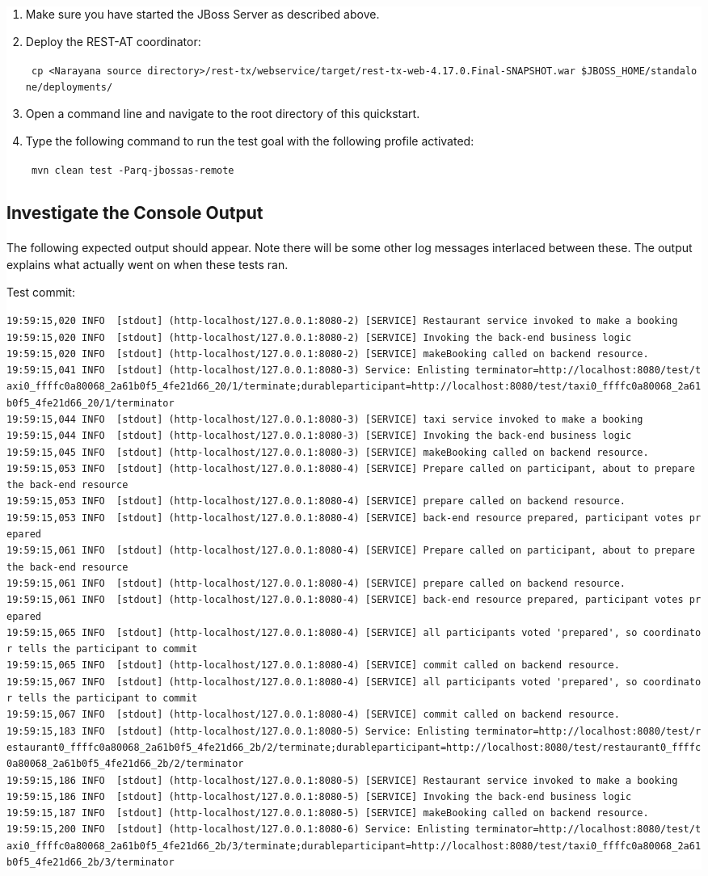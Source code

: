 1. Make sure you have started the JBoss Server as described above.
2. Deploy the REST-AT coordinator:

        cp <Narayana source directory>/rest-tx/webservice/target/rest-tx-web-4.17.0.Final-SNAPSHOT.war $JBOSS_HOME/standalone/deployments/

3. Open a command line and navigate to the root directory of this quickstart.
4. Type the following command to run the test goal with the following profile activated:

        mvn clean test -Parq-jbossas-remote 


Investigate the Console Output
----------------------------

The following expected output should appear. Note there will be some other log messages interlaced between these. The output explains what actually went on when these tests ran.

Test commit:

    19:59:15,020 INFO  [stdout] (http-localhost/127.0.0.1:8080-2) [SERVICE] Restaurant service invoked to make a booking
    19:59:15,020 INFO  [stdout] (http-localhost/127.0.0.1:8080-2) [SERVICE] Invoking the back-end business logic
    19:59:15,020 INFO  [stdout] (http-localhost/127.0.0.1:8080-2) [SERVICE] makeBooking called on backend resource.
    19:59:15,041 INFO  [stdout] (http-localhost/127.0.0.1:8080-3) Service: Enlisting terminator=http://localhost:8080/test/taxi0_ffffc0a80068_2a61b0f5_4fe21d66_20/1/terminate;durableparticipant=http://localhost:8080/test/taxi0_ffffc0a80068_2a61b0f5_4fe21d66_20/1/terminator
    19:59:15,044 INFO  [stdout] (http-localhost/127.0.0.1:8080-3) [SERVICE] taxi service invoked to make a booking
    19:59:15,044 INFO  [stdout] (http-localhost/127.0.0.1:8080-3) [SERVICE] Invoking the back-end business logic
    19:59:15,045 INFO  [stdout] (http-localhost/127.0.0.1:8080-3) [SERVICE] makeBooking called on backend resource.
    19:59:15,053 INFO  [stdout] (http-localhost/127.0.0.1:8080-4) [SERVICE] Prepare called on participant, about to prepare the back-end resource
    19:59:15,053 INFO  [stdout] (http-localhost/127.0.0.1:8080-4) [SERVICE] prepare called on backend resource.
    19:59:15,053 INFO  [stdout] (http-localhost/127.0.0.1:8080-4) [SERVICE] back-end resource prepared, participant votes prepared
    19:59:15,061 INFO  [stdout] (http-localhost/127.0.0.1:8080-4) [SERVICE] Prepare called on participant, about to prepare the back-end resource
    19:59:15,061 INFO  [stdout] (http-localhost/127.0.0.1:8080-4) [SERVICE] prepare called on backend resource.
    19:59:15,061 INFO  [stdout] (http-localhost/127.0.0.1:8080-4) [SERVICE] back-end resource prepared, participant votes prepared
    19:59:15,065 INFO  [stdout] (http-localhost/127.0.0.1:8080-4) [SERVICE] all participants voted 'prepared', so coordinator tells the participant to commit
    19:59:15,065 INFO  [stdout] (http-localhost/127.0.0.1:8080-4) [SERVICE] commit called on backend resource.
    19:59:15,067 INFO  [stdout] (http-localhost/127.0.0.1:8080-4) [SERVICE] all participants voted 'prepared', so coordinator tells the participant to commit
    19:59:15,067 INFO  [stdout] (http-localhost/127.0.0.1:8080-4) [SERVICE] commit called on backend resource.
    19:59:15,183 INFO  [stdout] (http-localhost/127.0.0.1:8080-5) Service: Enlisting terminator=http://localhost:8080/test/restaurant0_ffffc0a80068_2a61b0f5_4fe21d66_2b/2/terminate;durableparticipant=http://localhost:8080/test/restaurant0_ffffc0a80068_2a61b0f5_4fe21d66_2b/2/terminator
    19:59:15,186 INFO  [stdout] (http-localhost/127.0.0.1:8080-5) [SERVICE] Restaurant service invoked to make a booking
    19:59:15,186 INFO  [stdout] (http-localhost/127.0.0.1:8080-5) [SERVICE] Invoking the back-end business logic
    19:59:15,187 INFO  [stdout] (http-localhost/127.0.0.1:8080-5) [SERVICE] makeBooking called on backend resource.
    19:59:15,200 INFO  [stdout] (http-localhost/127.0.0.1:8080-6) Service: Enlisting terminator=http://localhost:8080/test/taxi0_ffffc0a80068_2a61b0f5_4fe21d66_2b/3/terminate;durableparticipant=http://localhost:8080/test/taxi0_ffffc0a80068_2a61b0f5_4fe21d66_2b/3/terminator